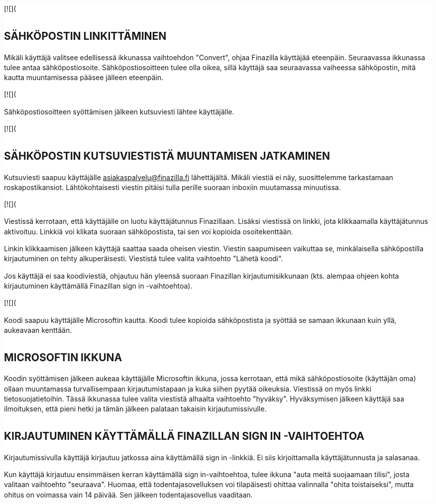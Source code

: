 [![](

## **SÄHKÖPOSTIN LINKITTÄMINEN**

Mikäli käyttäjä valitsee edellisessä ikkunassa vaihtoehdon "Convert", ohjaa Finazilla käyttäjää eteenpäin. Seuraavassa ikkunassa tulee antaa sähköpostiosoite. Sähköpostiosoitteen tulee olla oikea, sillä käyttäjä saa seuraavassa vaiheessa sähköpostin, mitä kautta muuntamisessa pääsee jälleen eteenpäin.

[![](

Sähköpostiosoitteen syöttämisen jälkeen kutsuviesti lähtee käyttäjälle.

[![](

## **SÄHKÖPOSTIN KUTSUVIESTISTÄ MUUNTAMISEN JATKAMINEN**

Kutsuviesti saapuu käyttäjälle [asiakaspalvelu@finazilla.fi](mailto:asiakaspalvelu@finazilla.fi) lähettäjältä. Mikäli viestiä ei näy, suosittelemme tarkastamaan roskapostikansiot. Lähtökohtaisesti viestin pitäisi tulla perille suoraan inboxiin muutamassa minuutissa.

[![](

Viestissä kerrotaan, että käyttäjälle on luotu käyttäjätunnus Finazillaan. Lisäksi viestissä on linkki, jota klikkaamalla käyttäjätunnus aktivoituu. Linkkiä voi klikata suoraan sähköpostista, tai sen voi kopioida osoitekenttään.

Linkin klikkaamisen jälkeen käyttäjä saattaa saada oheisen viestin. Viestin saapumiseen vaikuttaa se, minkälaisella sähköpostilla kirjautuminen on tehty alkuperäisesti. Viestistä tulee valita vaihtoehto "Lähetä koodi".

Jos käyttäjä ei saa koodiviestiä, ohjautuu hän yleensä suoraan Finazillan kirjautumisikkunaan (kts. alempaa ohjeen kohta kirjautuminen käyttämällä Finazillan sign in -vaihtoehtoa).

[![](

Koodi saapuu käyttäjälle Microsoftin kautta. Koodi tulee kopioida sähköpostista ja syöttää se samaan ikkunaan kuin yllä, aukeavaan kenttään.

## **MICROSOFTIN IKKUNA**

Koodin syöttämisen jälkeen aukeaa käyttäjälle Microsoftin ikkuna, jossa kerrotaan, että mikä sähköpostiosoite (käyttäjän oma) ollaan muuntamassa turvallisempaan kirjautumistapaan ja kuka siihen pyytää oikeuksia. Viestissä on myös linkki tietosuojatietoihin. Tässä ikkunassa tulee valita viestistä alhaalta vaihtoehto "hyväksy". Hyväksymisen jälkeen käyttäjä saa ilmoituksen, että pieni hetki ja tämän jälkeen palataan takaisin kirjautumissivulle.

## **KIRJAUTUMINEN KÄYTTÄMÄLLÄ FINAZILLAN SIGN IN -VAIHTOEHTOA**

Kirjautumissivulla käyttäjä kirjautuu jatkossa aina käyttämällä sign in -linkkiä. Ei siis kirjoittamalla käyttäjätunnusta ja salasanaa.

Kun käyttäjä kirjautuu ensimmäisen kerran käyttämällä sign in-vaihtoehtoa, tulee ikkuna "auta meitä suojaamaan tilisi", josta valitaan vaihtoehto "seuraava". Huomaa, että todentajasovelluksen voi tilapäisesti ohittaa valinnalla "ohita toistaiseksi", mutta ohitus on voimassa vain 14 päivää. Sen jälkeen todentajasovellus vaaditaan.

